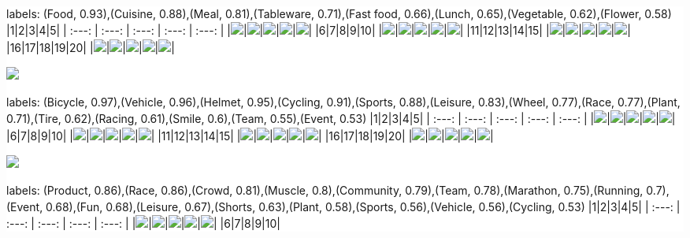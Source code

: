 labels: (Food, 0.93),(Cuisine, 0.88),(Meal, 0.81),(Tableware, 0.71),(Fast food, 0.66),(Lunch, 0.65),(Vegetable, 0.62),(Flower, 0.58)
|1|2|3|4|5|
| :---: | :---: | :---: | :---: | :---: |
|![](https://piccollage.com/api/assets?key=public_41d995e651c01fde5251cd9b52abc232&revision=1690156519)|![](https://piccollage.com/api/assets?key=public_2af56705d70676597ad6c73d06f0db5b&revision=1690158275)|![](https://piccollage.com/api/assets?key=public_8fa54f24233eb5c08e0e2086af7e79cb&revision=1690160348)|![](https://piccollage.com/api/assets?key=public_9d8250fd47b3b226e97c4fab19f01643&revision=1690170604)|![](https://piccollage.com/api/assets?key=public_728c4faeb776ec61f03c4514c79a57e7&revision=1690169292)|
|6|7|8|9|10|
|![](https://piccollage.com/api/assets?key=public_5cc1753bc09e6ae5e6e1b1c4dcb42d15&revision=1690166336)|![](https://piccollage.com/api/assets?key=public_6d3fbcb07b91d171eb66517a288f7081&revision=1690155995)|![](https://piccollage.com/api/assets?key=public_1144c58efc3b3efc44ed331fcf69802f&revision=1690154199)|![](https://piccollage.com/api/assets?key=8c8d07928ac56b9556062a8952842f4b&revision=1690057203)|![](https://piccollage.com/api/assets?key=public_6f7bdd1150fb1d05f85325ce31ea277b&revision=1690145650)|
|11|12|13|14|15|
|![](https://piccollage.com/api/assets?key=public_ba0b1bc1729f3b02ab9e538dee4febff&revision=1690156373)|![](https://piccollage.com/api/assets?key=public_14b63b318b612ef9c2ac66a18709d06e&revision=1690169368)|![](https://piccollage.com/api/assets?key=d75f06fb78181f51229b0e797580f6e0&revision=1690148580)|![](https://piccollage.com/api/assets?key=public_930f6cf7ee99ef8824afa545d65915d6&revision=1690149836)|![](https://piccollage.com/api/assets?key=public_7897a2b695ef84f37f0c449ebe6f6c12&revision=1690155658)|
|16|17|18|19|20|
|![](https://piccollage.com/api/assets?key=public_abd7d6e7e3941e7ff548cb8c85ce2ef9&revision=1690068338)|![](https://piccollage.com/api/assets?key=public_2eb32236b560739030bdfb032c7c5bbc&revision=1690149672)|![](https://piccollage.com/api/assets?key=public_784678550a734130a8b52d1cf32bf63c&revision=1690169362)|![](https://piccollage.com/api/assets?key=7b8352649a1e94cca1263d28805e518c&revision=1690168225)|![](https://piccollage.com/api/assets?key=public_785184e2b227cf38c6321ebb9384b408&revision=1690164650)|
  
  
![](/Testing/IMG_5116%20Small.jpeg)  
  
labels: (Bicycle, 0.97),(Vehicle, 0.96),(Helmet, 0.95),(Cycling, 0.91),(Sports, 0.88),(Leisure, 0.83),(Wheel, 0.77),(Race, 0.77),(Plant, 0.71),(Tire, 0.62),(Racing, 0.61),(Smile, 0.6),(Team, 0.55),(Event, 0.53)
|1|2|3|4|5|
| :---: | :---: | :---: | :---: | :---: |
|![](https://piccollage.com/api/assets?key=6737cfea12e1e3ca3486e291567fd6d4&revision=1690163060)|![](https://piccollage.com/api/assets?key=public_05653ee745121c0684bdf78fcf28b2d5&revision=1690157920)|![](https://piccollage.com/api/assets?key=d3d14d6e2445e3fac8f9a8b413cfe8ac&revision=1690162663)|![](https://piccollage.com/api/assets?key=public_8d874aceb6f2ebc36f68784080485b69&revision=1690157110)|![](https://piccollage.com/api/assets?key=7990a0b083873c6556cd2b6d6386a7bf&revision=1690157249)|
|6|7|8|9|10|
|![](https://piccollage.com/api/assets?key=24716132_512e63526748ba5618c152a98934b1f7&revision=1690146854)|![](https://piccollage.com/api/assets?key=public_af7932c7a3302606896ce828cffc2773&revision=1690162662)|![](https://piccollage.com/api/assets?key=public_03d7ff43a35eeb8e0b9c308481919576&revision=1690156369)|![](https://piccollage.com/api/assets?key=24716132_fd0e6dc1cc540277425b6cff5ccd39a2&revision=1690157231)|![](https://piccollage.com/api/assets?key=24716132_4b97d2b05a05162747941604c9a0a61c&revision=1690068223)|
|11|12|13|14|15|
|![](https://piccollage.com/api/assets?key=public_3b9c60562688ae827bdcfd1d794157e9&revision=1690079378)|![](https://piccollage.com/api/assets?key=a87788a557b69155bfe22b81e3e92efa&revision=1690156114)|![](https://piccollage.com/api/assets?key=90527b6c6ac4713ebf264b51e80c5eae&revision=1690164565)|![](https://piccollage.com/api/assets?key=public_7d9ba5e0eac26e759031577f89eea352&revision=1690151983)|![](https://piccollage.com/api/assets?key=public_b02a09b3da375ca64a1ecec85f830fcd&revision=1690170894)|
|16|17|18|19|20|
|![](https://piccollage.com/api/assets?key=public_ae3df3380edc87e59c5d0c80cd6c7258&revision=1690098966)|![](https://piccollage.com/api/assets?key=public_7633d9b18a2bbe3605346330d6182f46&revision=1690147400)|![](https://piccollage.com/api/assets?key=8f43c8077fe6a06d46f92f4aea22f3e8&revision=1690055388)|![](https://piccollage.com/api/assets?key=public_f6707afd2f657c0922ef1b23f5c14ef8&revision=1690146544)|![](https://piccollage.com/api/assets?key=public_9e74a061a303704bf678d85f1db14e32&revision=1690164885)|
  
  
![](/Testing/IMG_5418%20Small.jpeg)  
  
labels: (Product, 0.86),(Race, 0.86),(Crowd, 0.81),(Muscle, 0.8),(Community, 0.79),(Team, 0.78),(Marathon, 0.75),(Running, 0.7),(Event, 0.68),(Fun, 0.68),(Leisure, 0.67),(Shorts, 0.63),(Plant, 0.58),(Sports, 0.56),(Vehicle, 0.56),(Cycling, 0.53)
|1|2|3|4|5|
| :---: | :---: | :---: | :---: | :---: |
|![](https://piccollage.com/api/assets?key=6737cfea12e1e3ca3486e291567fd6d4&revision=1690163060)|![](https://piccollage.com/api/assets?key=d3d14d6e2445e3fac8f9a8b413cfe8ac&revision=1690162663)|![](https://piccollage.com/api/assets?key=public_3d4f7b9d9faaa5225e35c86a9e21332c&revision=1690134502)|![](https://piccollage.com/api/assets?key=24716132_fd0e6dc1cc540277425b6cff5ccd39a2&revision=1690157231)|![](https://piccollage.com/api/assets?key=22290653_d57ad046703a6ce5adf20d2dc5183377&revision=1690145307)|
|6|7|8|9|10|